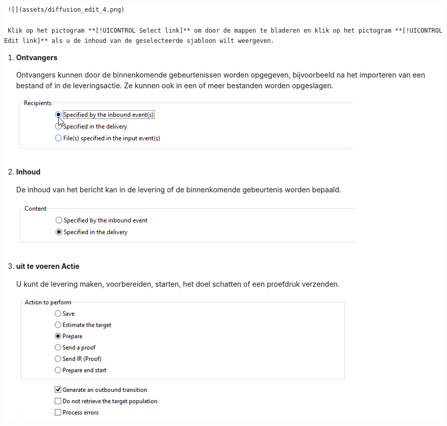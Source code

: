      ![](assets/diffusion_edit_4.png)

     Klik op het pictogram **[!UICONTROL Select link]** om door de mappen te bladeren en klik op het pictogram **[!UICONTROL Edit link]** als u de inhoud van de geselecteerde sjabloon wilt weergeven.

1. **Ontvangers**

   Ontvangers kunnen door de binnenkomende gebeurtenissen worden opgegeven, bijvoorbeeld na het importeren van een bestand of in de leveringsactie. Ze kunnen ook in een of meer bestanden worden opgeslagen.

   ![](assets/diffusion_edit_5.png)

1. **Inhoud**

   De inhoud van het bericht kan in de levering of de binnenkomende gebeurtenis worden bepaald.

   ![](assets/diffusion_edit_6.png)

1. **uit te voeren Actie**

   U kunt de levering maken, voorbereiden, starten, het doel schatten of een proefdruk verzenden.

   ![](assets/diffusion_edit_7.png)
